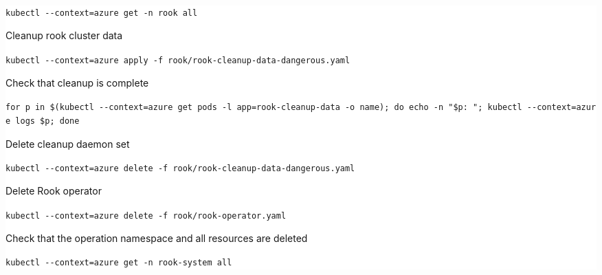 ```
kubectl --context=azure get -n rook all
```

Cleanup rook cluster data

```
kubectl --context=azure apply -f rook/rook-cleanup-data-dangerous.yaml
```

Check that cleanup is complete

```
for p in $(kubectl --context=azure get pods -l app=rook-cleanup-data -o name); do echo -n "$p: "; kubectl --context=azure logs $p; done
```

Delete cleanup daemon set

```
kubectl --context=azure delete -f rook/rook-cleanup-data-dangerous.yaml
```

Delete Rook operator

```
kubectl --context=azure delete -f rook/rook-operator.yaml
```

Check that the operation namespace and all resources are deleted

```
kubectl --context=azure get -n rook-system all
```
